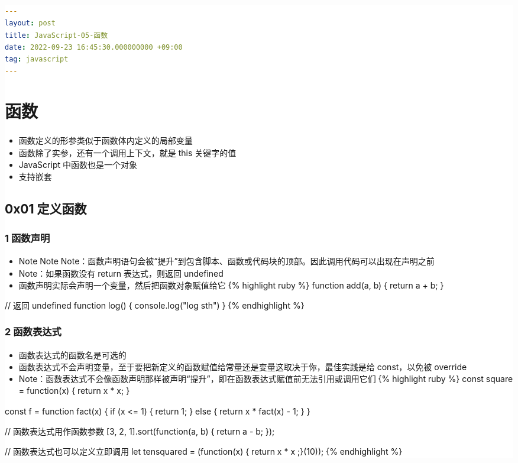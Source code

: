 ```yaml
---
layout: post
title: JavaScript-05-函数
date: 2022-09-23 16:45:30.000000000 +09:00
tag: javascript
---
```


# 函数

* 函数定义的形参类似于函数体内定义的局部变量
* 函数除了实参，还有一个调用上下文，就是 this 关键字的值
* JavaScript 中函数也是一个对象
* 支持嵌套


## 0x01 定义函数
### 1 函数声明
* Note Note Note：函数声明语句会被“提升”到包含脚本、函数或代码块的顶部。因此调用代码可以出现在声明之前
* Note：如果函数没有 return 表达式，则返回 undefined
* 函数声明实际会声明一个变量，然后把函数对象赋值给它
{% highlight ruby %}
function add(a, b) {
    return a + b;
}

// 返回 undefined
function log() {
    console.log("log sth")
}
{% endhighlight %}

### 2 函数表达式
* 函数表达式的函数名是可选的
* 函数表达式不会声明变量，至于要把新定义的函数赋值给常量还是变量这取决于你，最佳实践是给 const，以免被 override
* Note：函数表达式不会像函数声明那样被声明“提升”，即在函数表达式赋值前无法引用或调用它们
{% highlight ruby %}
const square = function(x) {
    return x * x;
}

const f = function fact(x) {
    if (x <= 1) {
        return 1;
    } else {
        return x * fact(x) - 1;
    }
}

// 函数表达式用作函数参数
[3, 2, 1].sort(function(a, b) { return a - b; });

// 函数表达式也可以定义立即调用
let tensquared = (function(x) { return x * x ;}(10));
{% endhighlight %}
